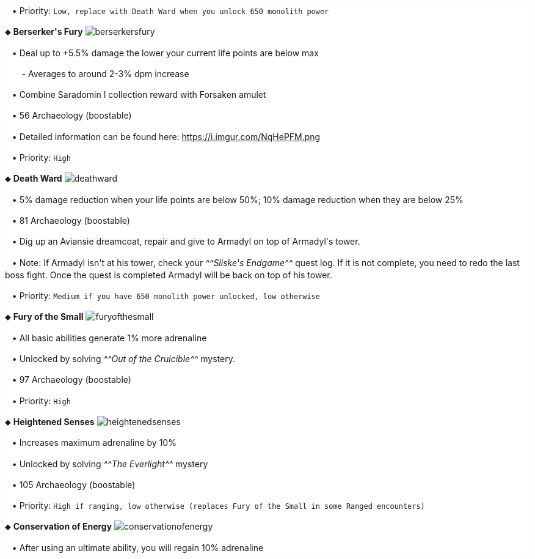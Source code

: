  ‎ ‎ ‎ ‎• Priority: `Low, replace with Death Ward when you unlock 650 monolith power`



⬥ **Berserker's Fury** <img title="berserkersfury" class="d-emoji" alt="berserkersfury" src="https://cdn.discordapp.com/emojis/697808774106185768.png?v=1">

 ‎ ‎ ‎ ‎• Deal up to +5.5% damage the lower your current life points are below max

 ‎ ‎ ‎ ‎ ‎ ‎ ‎ ‎- Averages to around 2-3% dpm increase

 ‎ ‎ ‎ ‎• Combine Saradomin I collection reward with Forsaken amulet

 ‎ ‎ ‎ ‎• 56 Archaeology (boostable)

 ‎ ‎ ‎ ‎• Detailed information can be found here: <https://i.imgur.com/NqHePFM.png>

 ‎ ‎ ‎ ‎• Priority: `High`


⬥ **Death Ward** <img title="deathward" class="d-emoji" alt="deathward" src="https://cdn.discordapp.com/emojis/697808774068699286.png?v=1">

 ‎ ‎ ‎ ‎• 5% damage reduction when your life points are below 50%; 10% damage reduction when they are below 25%

 ‎ ‎ ‎ ‎• 81 Archaeology (boostable)

 ‎ ‎ ‎ ‎• Dig up an Aviansie dreamcoat, repair and give to Armadyl on top of Armadyl's tower.

 ‎ ‎ ‎ ‎• Note: If Armadyl isn't at his tower, check your *^^Sliske's Endgame^^* quest log. If it is not complete, you need to redo the last boss fight. Once the quest is completed Armadyl will be back on top of his tower.

 ‎ ‎ ‎ ‎• Priority: `Medium if you have 650 monolith power unlocked, low otherwise`



⬥ **Fury of the Small** <img title="furyofthesmall" class="d-emoji" alt="furyofthesmall" src="https://cdn.discordapp.com/emojis/697808773917573233.png?v=1">

 ‎ ‎ ‎ ‎• All basic abilities generate 1% more adrenaline

 ‎ ‎ ‎ ‎• Unlocked by solving *^^Out of the Cruicible^^* mystery.

 ‎ ‎ ‎ ‎• 97 Archaeology (boostable)

 ‎ ‎ ‎ ‎• Priority: `High`


⬥ **Heightened Senses** <img title="heightenedsenses" class="d-emoji" alt="heightenedsenses" src="https://cdn.discordapp.com/emojis/697808773573771344.png?v=1">

 ‎ ‎ ‎ ‎• Increases maximum adrenaline by 10%

 ‎ ‎ ‎ ‎• Unlocked by solving *^^The Everlight^^* mystery

 ‎ ‎ ‎ ‎• 105 Archaeology (boostable)

 ‎ ‎ ‎ ‎• Priority: `High if ranging, low otherwise (replaces Fury of the Small in some Ranged encounters)`



⬥ **Conservation of Energy** <img title="conservationofenergy" class="d-emoji" alt="conservationofenergy" src="https://cdn.discordapp.com/emojis/697808773711921195.png?v=1">

 ‎ ‎ ‎ ‎• After using an ultimate ability, you will regain 10% adrenaline
